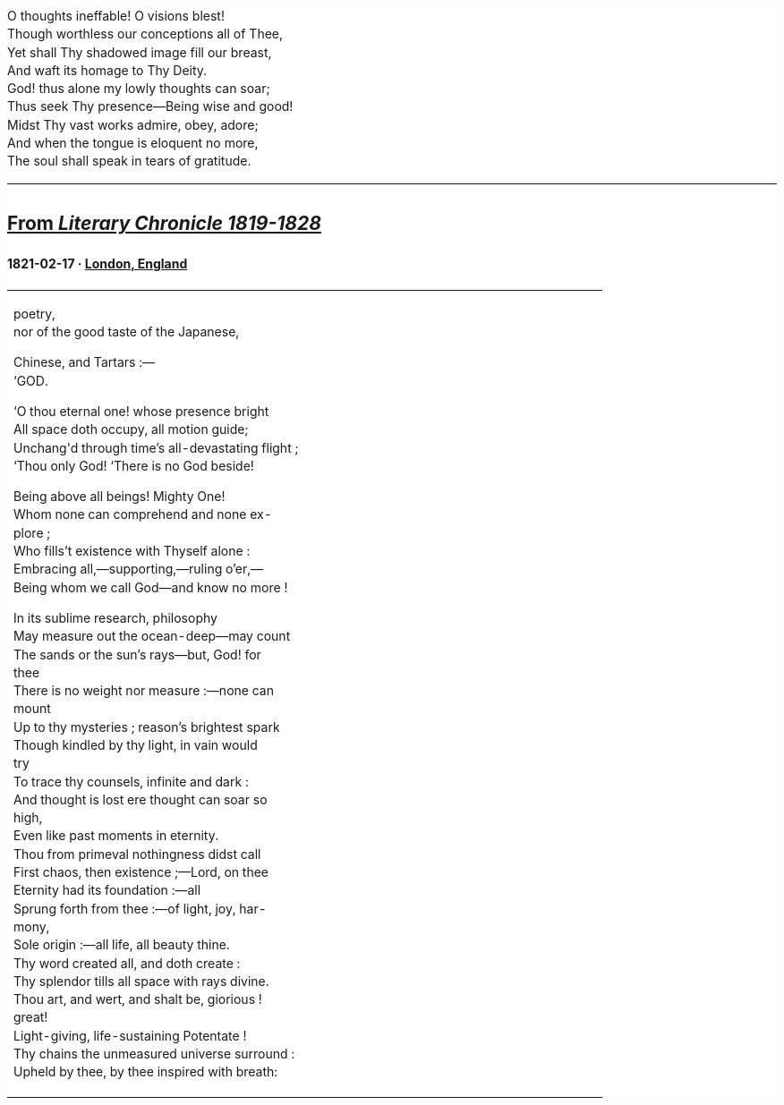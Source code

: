 O thoughts ineffable! O visions blest!  
Though worthless our conceptions all of Thee,  
Yet shall Thy shadowed image fill our breast,  
And waft its homage to Thy Deity.  
God! thus alone my lowly thoughts can soar;  
Thus seek Thy presence—Being wise and good!  
Midst Thy vast works admire, obey, adore;  
And when the tongue is eloquent no more,  
The soul shall speak in tears of gratitude.
</td></tr></table>

---

## [From _Literary Chronicle 1819-1828_](https://archive.org/details/sim_literary-chronicle_1821-02-17_3_92/page/n7/mode/1up?view=theater)

#### 1821-02-17 &middot; [London, England](http://dbpedia.org/resource/London)

<table style="width: 100%;"><tr><td style="width: 50%">

 poetry,  
nor of the good taste of the Japanese,  
  
Chinese, and Tartars :—  
‘GOD.  
  
‘O thou eternal one! whose presence bright  
All space doth occupy, all motion guide;  
Unchang&#x27;d through time’s all-devastating flight ;  
‘Thou only God! ‘There is no God beside!  
  
Being above all beings! Mighty One!  
Whom none can comprehend and none ex-  
plore ;  
Who fills’t existence with Thyself alone :  
Embracing all,—supporting,—ruling o’er,—  
Being whom we call God—and know no more !  
  
In its sublime research, philosophy  
May measure out the ocean-deep—may count  
The sands or the sun’s rays—but, God! for  
thee  
There is no weight nor measure :—none can  
mount  
Up to thy mysteries ; reason’s brightest spark  
Though kindled by thy light, in vain would  
try  
To trace thy counsels, infinite and dark :  
And thought is lost ere thought can soar so  
high,  
Even like past moments in eternity.  
Thou from primeval nothingness didst call  
First chaos, then existence ;—Lord, on thee  
Eternity had its foundation :—all  
Sprung forth from thee :—of light, joy, har-  
mony,  
Sole origin :—all life, all beauty thine.  
Thy word created all, and doth create :  
Thy splendor tills all space with rays divine.  
Thou art, and wert, and shalt be, giorious !  
great!  
Light-giving, life-sustaining Potentate !  
Thy chains the unmeasured universe surround :  
Upheld by thee, by thee inspired with breath:  